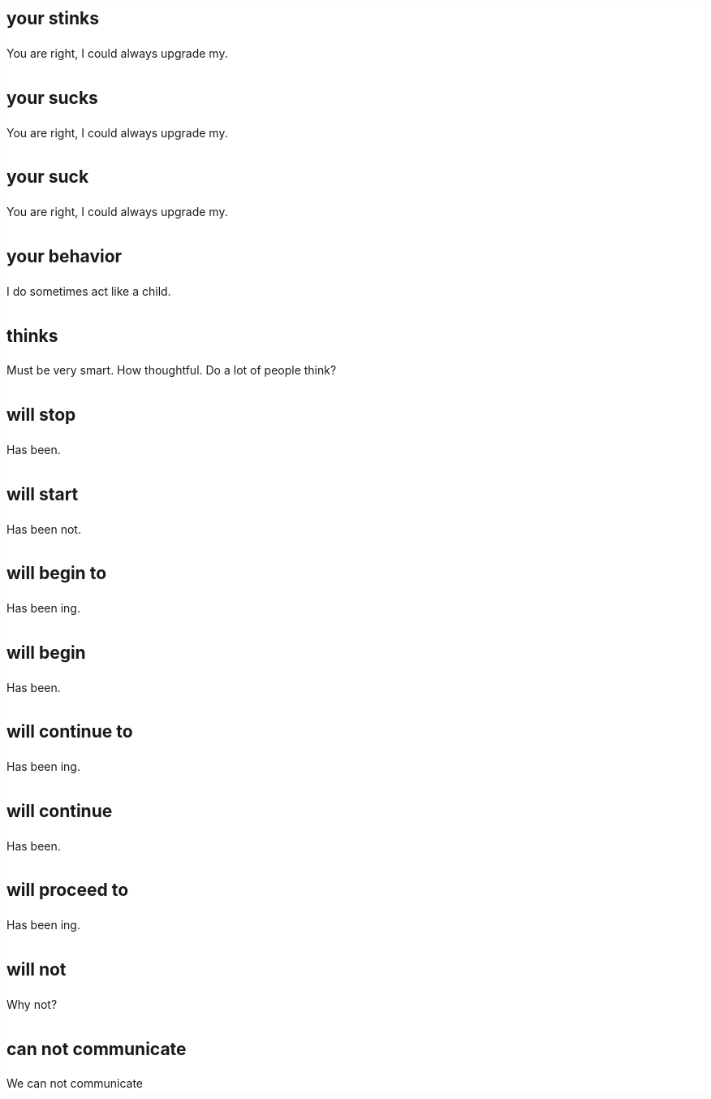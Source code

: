 ## your stinks
You are right, I could always upgrade my.

## your sucks
You are right, I could always upgrade my.

## your suck
You are right, I could always upgrade my.

## your behavior
I do sometimes act like a child.

## thinks
Must be very smart.
How thoughtful.
Do a lot of people think?

## will stop
Has been.

## will start
Has been not.

## will begin to
Has been ing.

## will begin
Has been.

## will continue to
Has been ing.

## will continue
Has been.

## will proceed to
Has been ing.

## will not
Why not?

## can not communicate
We can not communicate
